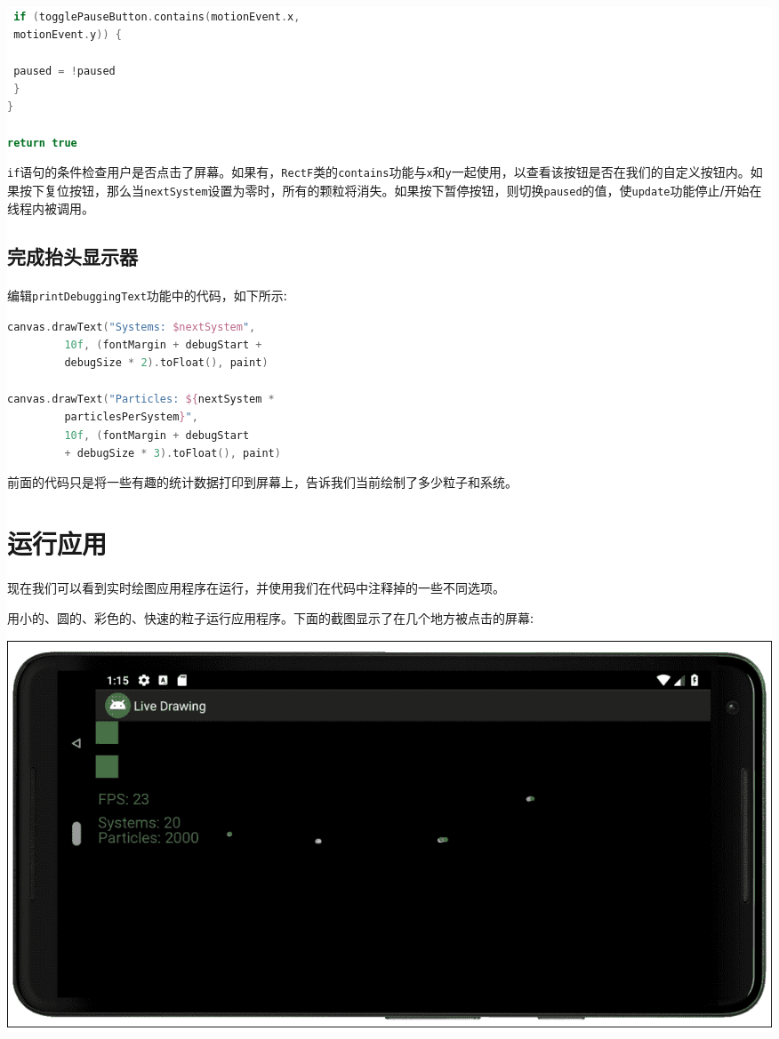 ```kt
 if (togglePauseButton.contains(motionEvent.x,
 motionEvent.y)) {

 paused = !paused
 }
}

return true
```

`if`语句的条件检查用户是否点击了屏幕。如果有，`RectF`类的`contains`功能与`x`和`y`一起使用，以查看该按钮是否在我们的自定义按钮内。如果按下复位按钮，那么当`nextSystem`设置为零时，所有的颗粒将消失。如果按下暂停按钮，则切换`paused`的值，使`update`功能停止/开始在线程内被调用。

## 完成抬头显示器

编辑`printDebuggingText`功能中的代码，如下所示:

```kt
canvas.drawText("Systems: $nextSystem",
         10f, (fontMargin + debugStart + 
         debugSize * 2).toFloat(), paint)

canvas.drawText("Particles: ${nextSystem * 
         particlesPerSystem}",
         10f, (fontMargin + debugStart 
         + debugSize * 3).toFloat(), paint)
```

前面的代码只是将一些有趣的统计数据打印到屏幕上，告诉我们当前绘制了多少粒子和系统。

# 运行应用

现在我们可以看到实时绘图应用程序在运行，并使用我们在代码中注释掉的一些不同选项。

用小的、圆的、彩色的、快速的粒子运行应用程序。下面的截图显示了在几个地方被点击的屏幕:

![Running the app](img/B12806_22_01.jpg)
